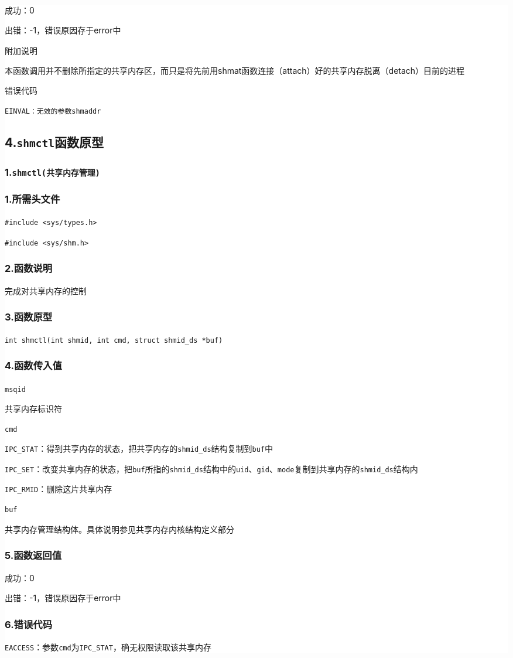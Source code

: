 成功：0

出错：-1，错误原因存于error中

附加说明

本函数调用并不删除所指定的共享内存区，而只是将先前用shmat函数连接（attach）好的共享内存脱离（detach）目前的进程

错误代码

`EINVAL：无效的参数shmaddr`



## 4.`shmctl`函数原型

### 1.`shmctl(共享内存管理)`

### 1.所需头文件

`#include <sys/types.h>`

`#include <sys/shm.h>`

### 2.函数说明

完成对共享内存的控制

### 3.函数原型

`int shmctl(int shmid, int cmd, struct shmid_ds *buf)`

### 4.函数传入值

`msqid`

共享内存标识符

`cmd`

`IPC_STAT`：得到共享内存的状态，把共享内存的`shmid_ds`结构复制到`buf`中

`IPC_SET`：改变共享内存的状态，把`buf`所指的`shmid_ds`结构中的`uid`、`gid`、`mode`复制到共享内存的`shmid_ds`结构内

`IPC_RMID`：删除这片共享内存

`buf`

共享内存管理结构体。具体说明参见共享内存内核结构定义部分

### 5.函数返回值

成功：0

出错：-1，错误原因存于error中

### 6.错误代码

`EACCESS`：参数`cmd`为`IPC_STAT`，确无权限读取该共享内存
